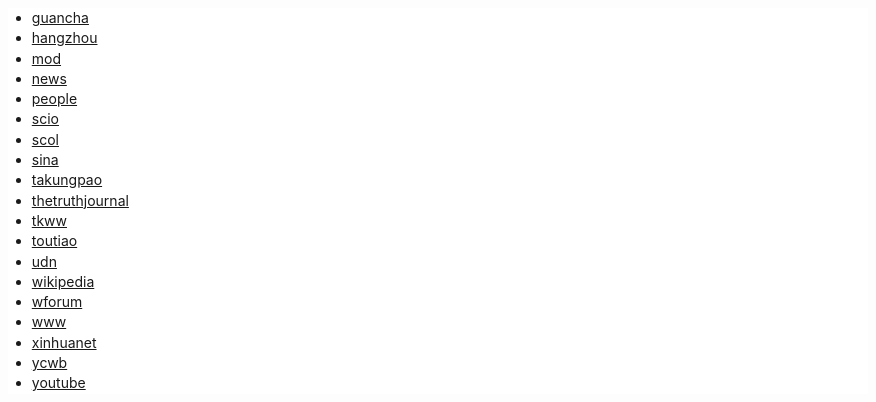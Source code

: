 - [guancha](https://vertexaisearch.cloud.google.com/grounding-api-redirect/AUZIYQG0EQqUqQXUxmqsdwD66Va7A4V_avelTinX_pyQADWnirCZKeUBVJRdVpuumqMvCmhaKG5RuQAmRcZK_hPLuv18c5AfRJoCAdoe9sBMsiF_etHSMhZ-IxZgfTrYja2JCXXPV1HnGZybktZMF3yCoRjiBrtgV5mNO5k7Ag==)
- [hangzhou](https://vertexaisearch.cloud.google.com/grounding-api-redirect/AUZIYQH-1awO-41kiO3tuM2HrUHE04SPmL7wHBAaHZ0sDivANtgqVqA8Cv5OC93HydDnMdcJsouuSvrSiYPkhsu_MSe6vzIvDTugEuaLOosOcrsGEAz_DV_Iw0IA1o98VCJqX5gQR1KWwkYE9Z4I_k80hfLQDlOnifrviS8JkaM9YIWkmLu8aA==)
- [mod](https://vertexaisearch.cloud.google.com/grounding-api-redirect/AUZIYQHW07_Qnk9hAGoUe2wAKg5JPuUEU47GeuFein3MhzSLELY-80D5KGYHLgxpNdbN4a2XJfQiMRXPnf7z4Bo-OTUKRa2_0l5Si5h_zntty5gdHeuqL8HIf_hPajjXm5RewOmS8OkOGYtC)
- [news](https://vertexaisearch.cloud.google.com/grounding-api-redirect/AUZIYQGHNjz2tEHAEeCsoIgBxM13Xl4mM_YifukHX-tG826YZ2HxMyuXnNaahkInj6uk4sP8Xahf5mLs_7SVS_H-btJUCYmgRh8qXpB0hoeHCtG9Yn-6MQkSf15hLWYd_13oD5sgWV_6VxTqarHZ-Eyp-RL-)
- [people](https://vertexaisearch.cloud.google.com/grounding-api-redirect/AUZIYQGUCS6KzSSWFTAtzsQ5PiYQxme2-z5ZNOnPjWL6HqQz-7RpZDayHeP7jMzCBJTW7ixJEmVYDqo2nnd8W9oGMwpwalbN2Tprs0uPnCYsSoDyZdpNVlu3Oj_2G6NG7LGEWWwa6b6pxE6gj9fitA0KCLwMC-Frgc1L-2bH0wbLGA==)
- [scio](https://vertexaisearch.cloud.google.com/grounding-api-redirect/AUZIYQFnIUWU2t6TVB4Chv4zoEcjzx9_6ekRuy72q_7V4qohXqK4d_XWRzkb7URHewzO5jxBenqsVmZU2A_hhoMqq13bESpZ5qrTxMl7_aY_xfWI12VEMECtqAHoBSxhs8z2udOH3LxKPg09ZPucCO5Cma59o7vujxzSrP6E56M_f_NpMQfB7Fh2b-7SIhjhWK0wKSgWDdEeKmWDJZSD4wdwd9IF_EiWG8Hd7OC_HA==)
- [scol](https://vertexaisearch.cloud.google.com/grounding-api-redirect/AUZIYQER5ezIrIQj-xg1GNR9uBFIB_1jp9hkeH7NdVUZ6w4hNIiVFf0ZX9Ck2V2DWHv7a2PxqPfw32wtrLw8cDGej-eUjMK9zdUbflnA4nH8NfLPBQE-uiUdMYHY1Aofq1bFx6o=)
- [sina](https://vertexaisearch.cloud.google.com/grounding-api-redirect/AUZIYQE9nUMj4LTrAE9a_mtpn1C1_22WObwuEYihiMlQfDedL2nHk5PO4IvRAtSQ4_5Yo29Nar3kYOMwxKzkfGB1TlUqyyXQxLL7cEuajtc2bGcVj0T2Uv82gOSvvIabkpow_e-oVOlTeHaDsy19dB0ejFQiWBt8Iye8wK66GlqbcLe3JA==)
- [takungpao](https://vertexaisearch.cloud.google.com/grounding-api-redirect/AUZIYQEbTvbMWgpNUBAyQBigNSpRPYrxmSTEwE76M4up7EpoKBEwlWoH9VY34cH0A9amW2v1brZMF3w2-ctZV_EZZOiapopHPUMiVXQr9InDZBHU09O3-B1lt9_ppboNXoG0qyeKPtnQgfLcRq5V9602mETJQ3tt-k7TVQ==)
- [thetruthjournal](https://vertexaisearch.cloud.google.com/grounding-api-redirect/AUZIYQECidB5c_8OR9qLY5KX3x-JbNElIj9ZwQbFklqmzQPIcH4XU9si0S9jETtkbJhMhTLoVdVqRqpgX0zepdH83nDDucB5YEYBIdehQYuO_OUqJddubT_VVyo0AisBbs2q7RBiGbee5_w2gwljOzFYpldUldcJH5bLE56k1KJFKKNSfNc2fmZ_3gOvjol-0YRS2VmTkd2M1TKhwQdFuZXbAIzi-D0Y5DR332du7r1AFdXQMXkXvaNq18-A4gc2vW8qWlyP_VG_QWVuOeN2XV4gv4PKUpvsQ9a27mPRIjnYGHG73Z4HUcgpJT-APIDnDly9gJSNO0gC8BP4UmPt68XyKrw-i9VXhtOzttKeZkjgg0aUz-h-2maJEJYfrH9wygkBNms5SR8=)
- [tkww](https://vertexaisearch.cloud.google.com/grounding-api-redirect/AUZIYQFEiLV4xP6gYuaFYrfxnRnjlrNUfVQ8KLODy7Lnlo65-CbirPpNFfvN91sVPYhqwHaPm_Sjoy2W1zq4H41dz04LjUPfpNKTTecSj8d779MGN8Zsjs0gS3gX9YT9_qwACYfc4XygewYPc4-Gq6OyegO3d5snzjWCL6pY)
- [toutiao](https://vertexaisearch.cloud.google.com/grounding-api-redirect/AUZIYQHkhUTal8RkngJeAefLJc--mxEJT2qXIb9agP7HPBwUIvla0XFfhoJQ6dcO3wk48xBfNoE8gSaAMjZEyQCPVSVVEG6Ubn1kYmTZLv5Geh4uaipWmN1uJ2htw2QwBsUP-Dp_VBY9gOJEB6zdVXlaVg==)
- [udn](https://vertexaisearch.cloud.google.com/grounding-api-redirect/AUZIYQEeTyFwGj5c2nkKARhX5JJEhTOLIRa0gdyK8Tm6zZmCKAYQ5aNuYqG-RRzJ8MFPEV6RgGlJB7JqcT0mdmqbgGL8c3h6dQw8ukNnf7BKpbxAXRWom9Iy9q2QfKdSR_bAXVB15jU=)
- [wikipedia](https://vertexaisearch.cloud.google.com/grounding-api-redirect/AUZIYQHXBzlxXN4Mj3p4FZbh8Fb4cBgkwR7r_9oUuD0MDfl7lrnd_jhnz_j71QBYK7J1K98vyP-ECT4PXX0VI3zxUYgy594G7tJ__25UpCmVP-zPhHRSfQe-DcQ7OzHgV5UYp73UAkaq6tz6jdKuA5n5IkvvDDO__JUa0EeGE81A3Bk5ljIx3b-P_hCOevaKfSkGpkl6nQpmn4KujS5QLugrGYrpo_7QM16FKL0RRNVHozh3w1uM8d1zVanGKfcixP9-ZMA-uVxg9bUFVHPCXXCjClTpO9lvnwJiu-XvjgdYQ6HWnZL4AghwK3o2TJUI3YJQrOXgk4_jfo_-plzztJNo0tcvlifX8ll-fGK_SlEv3erecdLlesswUXO2xiiJhoRNke1gAzMrW2ie4tCtTKb5YN9h-0L85h6uxX80fJPzRA==)
- [wforum](https://vertexaisearch.cloud.google.com/grounding-api-redirect/AUZIYQFMgSKHyJhFZ3kmEHECcbkoV7JC-K0vRHmVhRb8waUUqeQaX0fC-40YEHaQzIEqzm04wNv6MABGxvrYbeVHjuuNjoIoWTaXY5lWa1cEhrlVN9RDXpnrf9cdNrHAzZ_TPUd3Rb7SXzWsFXvw3WpltZc0Wso8YA==)
- [www](https://vertexaisearch.cloud.google.com/grounding-api-redirect/AUZIYQHSsAoN31dvGVV3SZYKYCp99yv3WGQ3Ix2y9ZxcZq65p7ZY6SBZ8SF1az-vie9koRjb0QHA-K7lZx2q8TSkrmIPvUt5IFZU4XbX8gfc3D1BLiF39i7m0r2X9cq0n9mr1T57LUjNuMoPT7-Z0L4FioJ0yx4=)
- [xinhuanet](https://vertexaisearch.cloud.google.com/grounding-api-redirect/AUZIYQFYzqF9cqbDtSN-Wb7IomVeSCg4SPmebVpZ34PWjZtphfnN7rgejrXKj0m4qXzehw1j8-wQseiPIJxv2_M9pbKppFhzeqq3vizH0Ou_GR7hjbKMNaSJFIikdSgdDjGhSSdWpStRRb-GT66TExgY2EhoaA==)
- [ycwb](https://vertexaisearch.cloud.google.com/grounding-api-redirect/AUZIYQEsB8utAD0SCj22sg0F2Lj73Jgg3sO8lsUY3mtfIyS92GWJNUUjlXvUl_BXTyGZvYNk3xVRctHmXSSyEZMkqBjI2d9N1kiwEUCDG2f6Y_cq5shDaj1oaM1hg9qSc2keya1d2qiOf_jddXxoax1xYSA=)
- [youtube](https://vertexaisearch.cloud.google.com/grounding-api-redirect/AUZIYQFl5nvT7AVDmiXpu23In__0evCEix0CWjbHHBrTkn7qkrz1Jkf7J8WIYFLS8wGz4e_eOF7eX7mk3gnJ0uSJVIAd29hXM8EhfgI2BFXOM80SpPbbQPUMbSzkr-6WIZakEkYSMBR8yKg=)